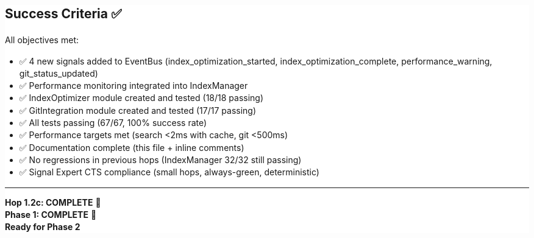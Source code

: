 
## **Success Criteria** ✅

All objectives met:

- ✅ 4 new signals added to EventBus (index_optimization_started, index_optimization_complete, performance_warning, git_status_updated)
- ✅ Performance monitoring integrated into IndexManager
- ✅ IndexOptimizer module created and tested (18/18 passing)
- ✅ GitIntegration module created and tested (17/17 passing)
- ✅ All tests passing (67/67, 100% success rate)
- ✅ Performance targets met (search <2ms with cache, git <500ms)
- ✅ Documentation complete (this file + inline comments)
- ✅ No regressions in previous hops (IndexManager 32/32 still passing)
- ✅ Signal Expert CTS compliance (small hops, always-green, deterministic)

---

**Hop 1.2c: COMPLETE** 🎉  
**Phase 1: COMPLETE** 🎉  
**Ready for Phase 2**
